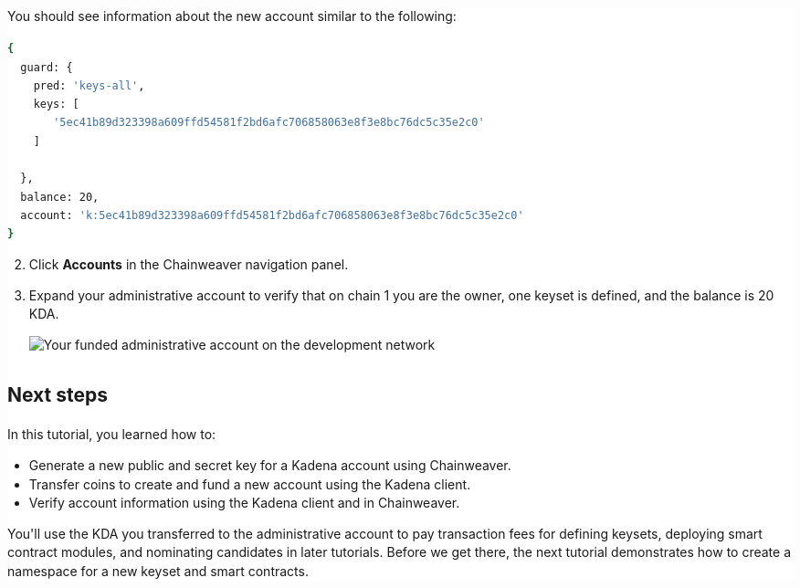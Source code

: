    You should see information about the new account similar to the following:

   ```bash
   {
     guard: {
       pred: 'keys-all',
       keys: [
          '5ec41b89d323398a609ffd54581f2bd6afc706858063e8f3e8bc76dc5c35e2c0'
       ]

     },
     balance: 20,
     account: 'k:5ec41b89d323398a609ffd54581f2bd6afc706858063e8f3e8bc76dc5c35e2c0'
   }
   ```

2. Click **Accounts** in the Chainweaver navigation panel.

3. Expand your administrative account to verify that on chain 1 you are the owner, one keyset is defined, and the balance is 20 KDA.

   ![Your funded administrative account on the development network](/assets/docs/election-workshop/funded-account.png)

## Next steps

In this tutorial, you learned how to:

- Generate a new public and secret key for a Kadena account using Chainweaver.
- Transfer coins to create and fund a new account using the Kadena client.
- Verify account information using the Kadena client and in Chainweaver.

You'll use the KDA you transferred to the administrative account to pay transaction fees for defining keysets, deploying smart contract modules, and nominating candidates in later tutorials. Before we get there, the next tutorial demonstrates how to create a namespace for a new keyset and smart contracts.
